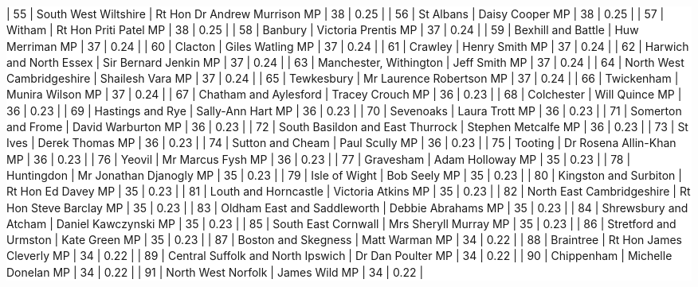 | 55 | South West Wiltshire | Rt Hon Dr Andrew Murrison MP | 38 | 0.25 |
| 56 | St Albans | Daisy Cooper MP | 38 | 0.25 |
| 57 | Witham | Rt Hon Priti Patel MP | 38 | 0.25 |
| 58 | Banbury | Victoria Prentis MP | 37 | 0.24 |
| 59 | Bexhill and Battle | Huw Merriman MP | 37 | 0.24 |
| 60 | Clacton | Giles Watling MP | 37 | 0.24 |
| 61 | Crawley | Henry Smith MP | 37 | 0.24 |
| 62 | Harwich and North Essex | Sir Bernard Jenkin MP | 37 | 0.24 |
| 63 | Manchester, Withington | Jeff Smith MP | 37 | 0.24 |
| 64 | North West Cambridgeshire | Shailesh Vara MP | 37 | 0.24 |
| 65 | Tewkesbury | Mr Laurence Robertson MP | 37 | 0.24 |
| 66 | Twickenham | Munira Wilson MP | 37 | 0.24 |
| 67 | Chatham and Aylesford | Tracey Crouch MP | 36 | 0.23 |
| 68 | Colchester | Will Quince MP | 36 | 0.23 |
| 69 | Hastings and Rye | Sally-Ann Hart MP | 36 | 0.23 |
| 70 | Sevenoaks | Laura Trott MP | 36 | 0.23 |
| 71 | Somerton and Frome | David Warburton MP | 36 | 0.23 |
| 72 | South Basildon and East Thurrock | Stephen Metcalfe MP | 36 | 0.23 |
| 73 | St Ives | Derek Thomas MP | 36 | 0.23 |
| 74 | Sutton and Cheam | Paul Scully MP | 36 | 0.23 |
| 75 | Tooting | Dr Rosena Allin-Khan MP | 36 | 0.23 |
| 76 | Yeovil | Mr Marcus Fysh MP | 36 | 0.23 |
| 77 | Gravesham | Adam Holloway MP | 35 | 0.23 |
| 78 | Huntingdon | Mr Jonathan Djanogly MP | 35 | 0.23 |
| 79 | Isle of Wight | Bob Seely MP | 35 | 0.23 |
| 80 | Kingston and Surbiton | Rt Hon Ed Davey MP | 35 | 0.23 |
| 81 | Louth and Horncastle | Victoria Atkins MP | 35 | 0.23 |
| 82 | North East Cambridgeshire | Rt Hon Steve Barclay MP | 35 | 0.23 |
| 83 | Oldham East and Saddleworth | Debbie Abrahams MP | 35 | 0.23 |
| 84 | Shrewsbury and Atcham | Daniel Kawczynski MP | 35 | 0.23 |
| 85 | South East Cornwall | Mrs Sheryll Murray MP | 35 | 0.23 |
| 86 | Stretford and Urmston | Kate Green MP | 35 | 0.23 |
| 87 | Boston and Skegness | Matt Warman MP | 34 | 0.22 |
| 88 | Braintree | Rt Hon James Cleverly MP | 34 | 0.22 |
| 89 | Central Suffolk and North Ipswich | Dr Dan Poulter MP | 34 | 0.22 |
| 90 | Chippenham | Michelle Donelan MP | 34 | 0.22 |
| 91 | North West Norfolk | James Wild MP | 34 | 0.22 |